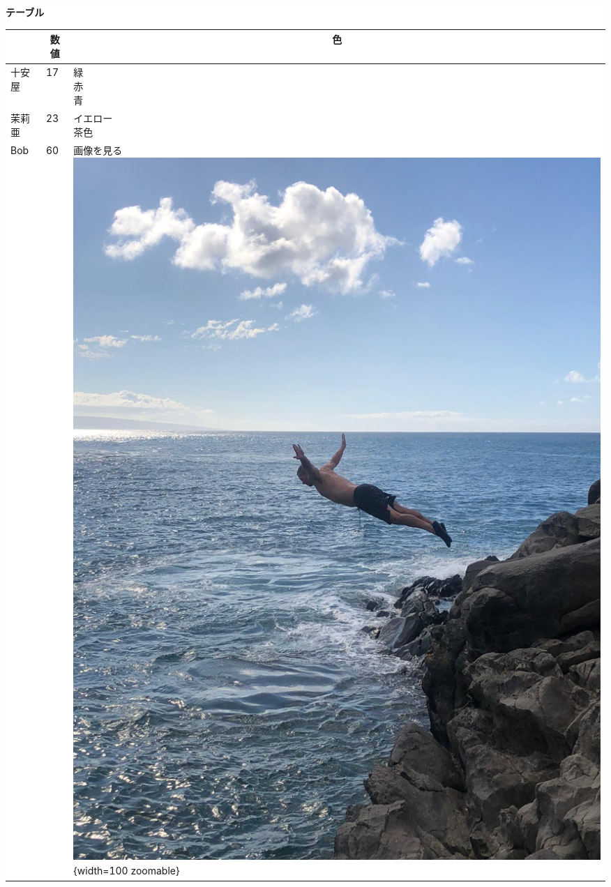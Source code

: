 **テーブル**

|  | 数値 | 色 |
|---|---|---|
| 十安屋 | 17 | 緑<br>赤<br>青 |
| 茉莉亜 | 23 | イエロー<br>茶色 |
| Bob | 60 | 画像を見る<br>![ダイブ画像](assets/maui-dive.jpg "マウイでのダイビング"){width=100 zoomable} |
